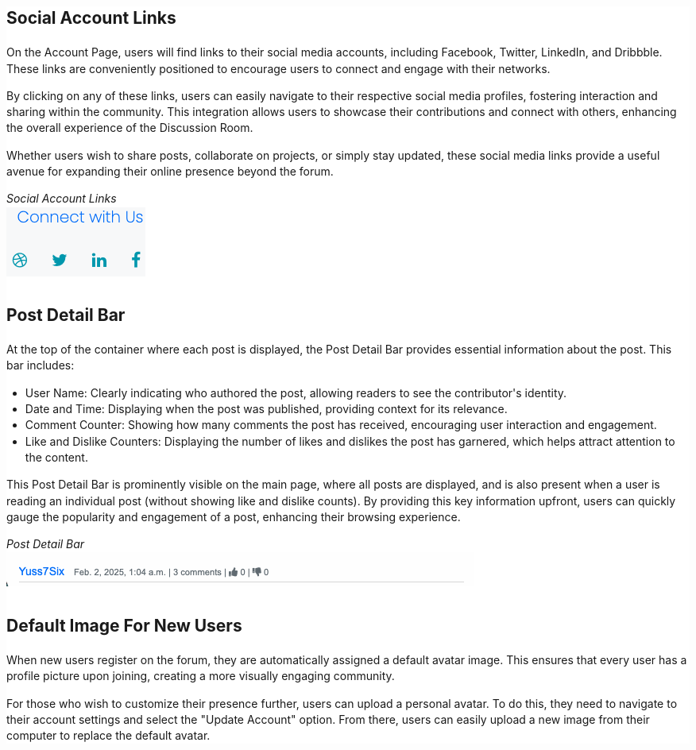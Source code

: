 ## Social Account Links
On the Account Page, users will find links to their social media accounts, including Facebook, Twitter, LinkedIn, and Dribbble. These links are conveniently positioned to encourage users to connect and engage with their networks.

By clicking on any of these links, users can easily navigate to their respective social media profiles, fostering interaction and sharing within the community. This integration allows users to showcase their contributions and connect with others, enhancing the overall experience of the Discussion Room.

Whether users wish to share posts, collaborate on projects, or simply stay updated, these social media links provide a useful avenue for expanding their online presence beyond the forum.

*Social Account Links*<br>
![Social Account Links](static/images/screenshots/sectionsociallinks.png)

## Post Detail Bar
At the top of the container where each post is displayed, the Post Detail Bar provides essential information about the post. This bar includes:

* User Name: Clearly indicating who authored the post, allowing readers to see the contributor's identity.
* Date and Time: Displaying when the post was published, providing context for its relevance.
* Comment Counter: Showing how many comments the post has received, encouraging user interaction and engagement.
* Like and Dislike Counters: Displaying the number of likes and dislikes the post has garnered, which helps attract attention to the content.

This Post Detail Bar is prominently visible on the main page, where all posts are displayed, and is also present when a user is reading an individual post (without showing like and dislike counts). By providing this key information upfront, users can quickly gauge the popularity and engagement of a post, enhancing their browsing experience.

*Post Detail Bar*<br>
![Post Detail Bar](static/images/screenshots/sectionpostdetailsbar.png)

## Default Image For New Users

When new users register on the forum, they are automatically assigned a default avatar image. This ensures that every user has a profile picture upon joining, creating a more visually engaging community.

For those who wish to customize their presence further, users can upload a personal avatar. To do this, they need to navigate to their account settings and select the "Update Account" option. From there, users can easily upload a new image from their computer to replace the default avatar.
